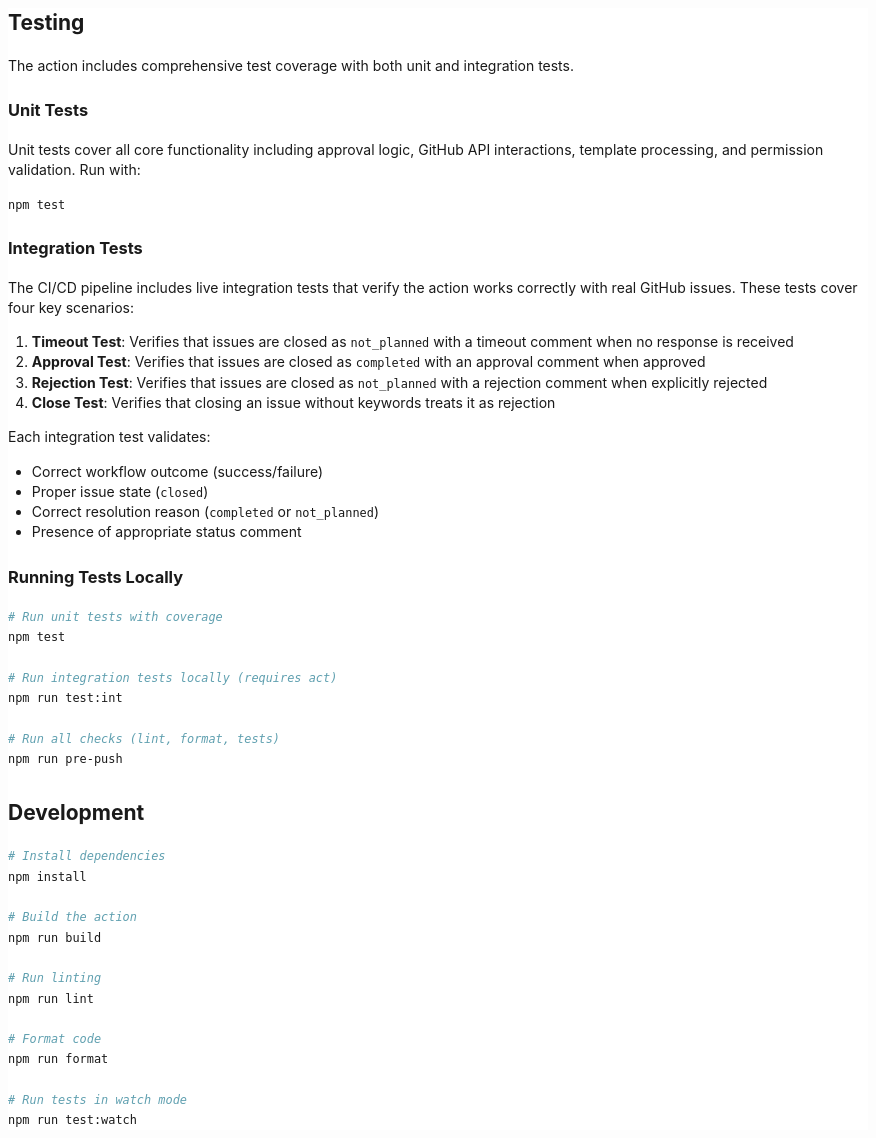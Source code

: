 ## Testing

The action includes comprehensive test coverage with both unit and integration tests.

### Unit Tests

Unit tests cover all core functionality including approval logic, GitHub API interactions, template
processing, and permission validation. Run with:

```bash
npm test
```

### Integration Tests

The CI/CD pipeline includes live integration tests that verify the action works correctly with real
GitHub issues. These tests cover four key scenarios:

1. **Timeout Test**: Verifies that issues are closed as `not_planned` with a timeout comment when no
   response is received
2. **Approval Test**: Verifies that issues are closed as `completed` with an approval comment when
   approved
3. **Rejection Test**: Verifies that issues are closed as `not_planned` with a rejection comment
   when explicitly rejected
4. **Close Test**: Verifies that closing an issue without keywords treats it as rejection

Each integration test validates:

- Correct workflow outcome (success/failure)
- Proper issue state (`closed`)
- Correct resolution reason (`completed` or `not_planned`)
- Presence of appropriate status comment

### Running Tests Locally

```bash
# Run unit tests with coverage
npm test

# Run integration tests locally (requires act)
npm run test:int

# Run all checks (lint, format, tests)
npm run pre-push
```

## Development

```bash
# Install dependencies
npm install

# Build the action
npm run build

# Run linting
npm run lint

# Format code
npm run format

# Run tests in watch mode
npm run test:watch
```
